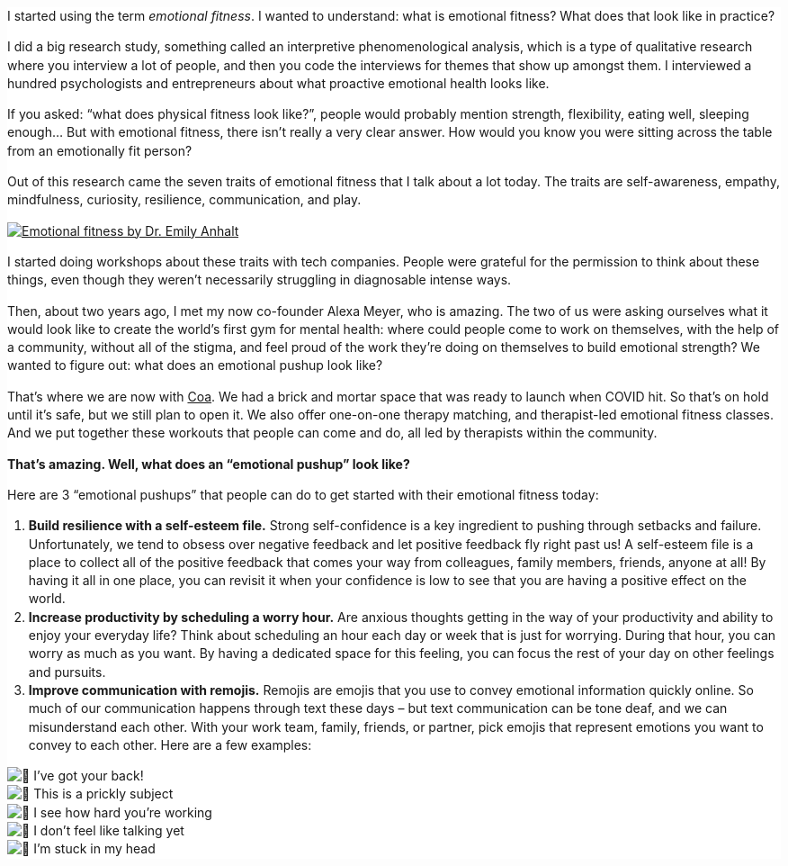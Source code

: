 I started using the term _emotional fitness_. I wanted to understand: what is emotional fitness? What does that look like in practice?

I did a big research study, something called an interpretive phenomenological analysis, which is a type of qualitative research where you interview a lot of people, and then you code the interviews for themes that show up amongst them. I interviewed a hundred psychologists and entrepreneurs about what proactive emotional health looks like.

If you asked: “what does physical fitness look like?”, people would probably mention strength, flexibility, eating well, sleeping enough… But with emotional fitness, there isn’t really a very clear answer. How would you know you were sitting across the table from an emotionally fit person?

Out of this research came the seven traits of emotional fitness that I talk about a lot today. The traits are self-awareness, empathy, mindfulness, curiosity, resilience, communication, and play.

[![Emotional fitness by Dr. Emily Anhalt](https://nesslabs.com/wp-content/uploads/2021/01/emotional-fitness-1024x576.jpeg)](https://nesslabs.com/wp-content/uploads/2021/01/emotional-fitness.jpeg)

I started doing workshops about these traits with tech companies. People were grateful for the permission to think about these things, even though they weren’t necessarily struggling in diagnosable intense ways.

Then, about two years ago, I met my now co-founder Alexa Meyer, who is amazing. The two of us were asking ourselves what it would look like to create the world’s first gym for mental health: where could people come to work on themselves, with the help of a community, without all of the stigma, and feel proud of the work they’re doing on themselves to build emotional strength? We wanted to figure out: what does an emotional pushup look like?

That’s where we are now with [Coa](https://joincoa.com/?ref=nesslabs). We had a brick and mortar space that was ready to launch when COVID hit. So that’s on hold until it’s safe, but we still plan to open it. We also offer one-on-one therapy matching, and therapist-led emotional fitness classes. And we put together these workouts that people can come and do, all led by therapists within the community.

**That’s amazing. Well, what does an “emotional pushup” look like?**

Here are 3 “emotional pushups” that people can do to get started with their emotional fitness today:

1. **Build resilience with a self-esteem file.** Strong self-confidence is a key ingredient to pushing through setbacks and failure. Unfortunately, we tend to obsess over negative feedback and let positive feedback fly right past us! A self-esteem file is a place to collect all of the positive feedback that comes your way from colleagues, family members, friends, anyone at all! By having it all in one place, you can revisit it when your confidence is low to see that you are having a positive effect on the world.
2. **Increase productivity by scheduling a worry hour.** Are anxious thoughts getting in the way of your productivity and ability to enjoy your everyday life? Think about scheduling an hour each day or week that is just for worrying. During that hour, you can worry as much as you want. By having a dedicated space for this feeling, you can focus the rest of your day on other feelings and pursuits.
3. **Improve communication with remojis.** Remojis are emojis that you use to convey emotional information quickly online. So much of our communication happens through text these days – but text communication can be tone deaf, and we can misunderstand each other. With your work team, family, friends, or partner, pick emojis that represent emotions you want to convey to each other. Here are a few examples:

![👯](https://s.w.org/images/core/emoji/13.0.1/72x72/1f46f.png) I’ve got your back!  
 ![🌵](https://s.w.org/images/core/emoji/13.0.1/72x72/1f335.png) This is a prickly subject  
 ![👀](https://s.w.org/images/core/emoji/13.0.1/72x72/1f440.png) I see how hard you’re working  
 ![🙊](https://s.w.org/images/core/emoji/13.0.1/72x72/1f64a.png) I don’t feel like talking yet  
 ![🧠](https://s.w.org/images/core/emoji/13.0.1/72x72/1f9e0.png) I’m stuck in my head
